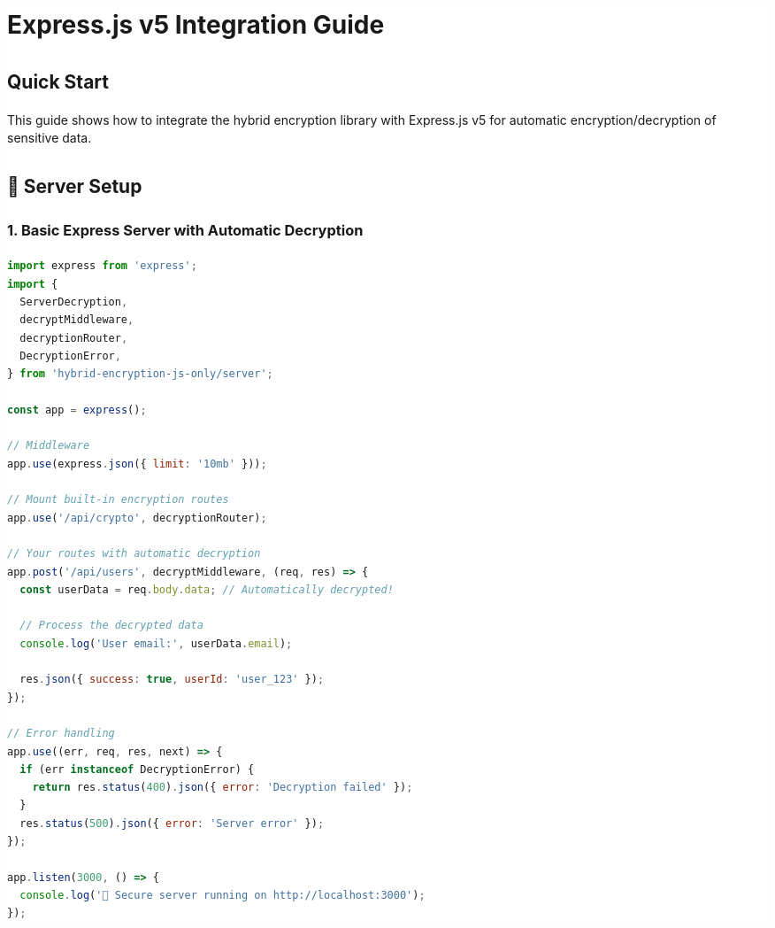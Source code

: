 # Express.js v5 Integration Guide

## Quick Start

This guide shows how to integrate the hybrid encryption library with Express.js
v5 for automatic encryption/decryption of sensitive data.

## 🚀 Server Setup

### 1. Basic Express Server with Automatic Decryption

```javascript
import express from 'express';
import {
  ServerDecryption,
  decryptMiddleware,
  decryptionRouter,
  DecryptionError,
} from 'hybrid-encryption-js-only/server';

const app = express();

// Middleware
app.use(express.json({ limit: '10mb' }));

// Mount built-in encryption routes
app.use('/api/crypto', decryptionRouter);

// Your routes with automatic decryption
app.post('/api/users', decryptMiddleware, (req, res) => {
  const userData = req.body.data; // Automatically decrypted!

  // Process the decrypted data
  console.log('User email:', userData.email);

  res.json({ success: true, userId: 'user_123' });
});

// Error handling
app.use((err, req, res, next) => {
  if (err instanceof DecryptionError) {
    return res.status(400).json({ error: 'Decryption failed' });
  }
  res.status(500).json({ error: 'Server error' });
});

app.listen(3000, () => {
  console.log('🔐 Secure server running on http://localhost:3000');
});
```
